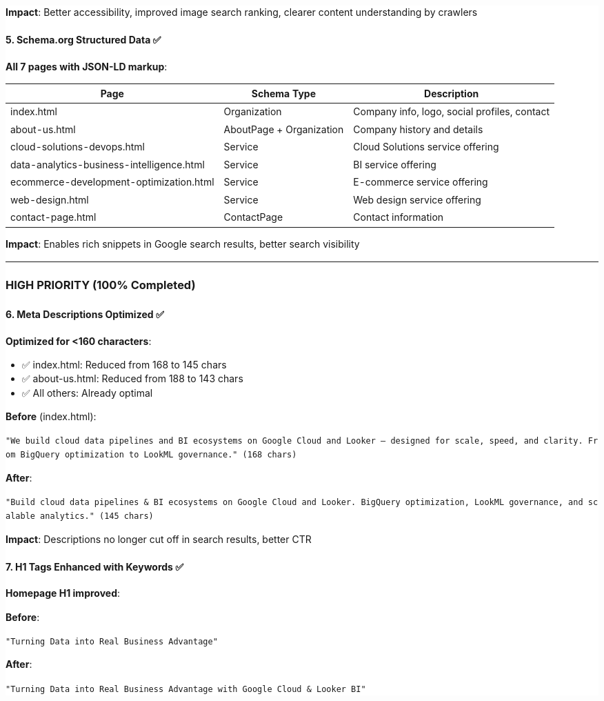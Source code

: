 **Impact**: Better accessibility, improved image search ranking, clearer content understanding by crawlers

#### 5. **Schema.org Structured Data** ✅
**All 7 pages with JSON-LD markup**:

| Page | Schema Type | Description |
|------|-------------|-------------|
| index.html | Organization | Company info, logo, social profiles, contact |
| about-us.html | AboutPage + Organization | Company history and details |
| cloud-solutions-devops.html | Service | Cloud Solutions service offering |
| data-analytics-business-intelligence.html | Service | BI service offering |
| ecommerce-development-optimization.html | Service | E-commerce service offering |
| web-design.html | Service | Web design service offering |
| contact-page.html | ContactPage | Contact information |

**Impact**: Enables rich snippets in Google search results, better search visibility

---

### **HIGH PRIORITY** (100% Completed)

#### 6. **Meta Descriptions Optimized** ✅
**Optimized for <160 characters**:
- ✅ index.html: Reduced from 168 to 145 chars
- ✅ about-us.html: Reduced from 188 to 143 chars
- ✅ All others: Already optimal

**Before** (index.html):
```
"We build cloud data pipelines and BI ecosystems on Google Cloud and Looker — designed for scale, speed, and clarity. From BigQuery optimization to LookML governance." (168 chars)
```

**After**:
```
"Build cloud data pipelines & BI ecosystems on Google Cloud and Looker. BigQuery optimization, LookML governance, and scalable analytics." (145 chars)
```

**Impact**: Descriptions no longer cut off in search results, better CTR

#### 7. **H1 Tags Enhanced with Keywords** ✅
**Homepage H1 improved**:

**Before**:
```
"Turning Data into Real Business Advantage"
```

**After**:
```
"Turning Data into Real Business Advantage with Google Cloud & Looker BI"
```
